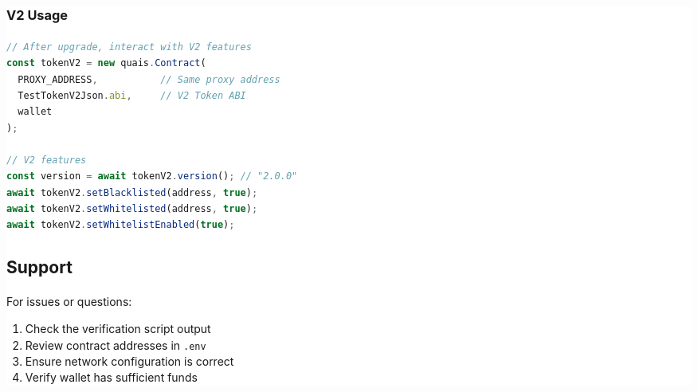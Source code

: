 ### V2 Usage
```javascript
// After upgrade, interact with V2 features
const tokenV2 = new quais.Contract(
  PROXY_ADDRESS,           // Same proxy address
  TestTokenV2Json.abi,     // V2 Token ABI
  wallet
);

// V2 features
const version = await tokenV2.version(); // "2.0.0"
await tokenV2.setBlacklisted(address, true);
await tokenV2.setWhitelisted(address, true);
await tokenV2.setWhitelistEnabled(true);
```

## Support

For issues or questions:
1. Check the verification script output
2. Review contract addresses in `.env`
3. Ensure network configuration is correct
4. Verify wallet has sufficient funds

